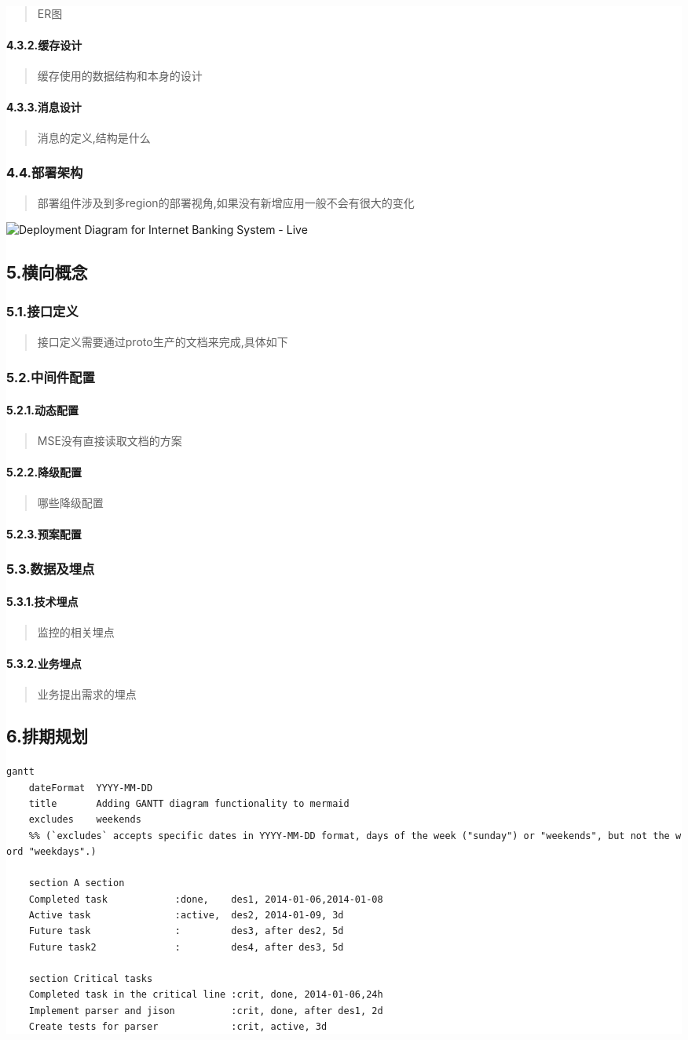 > ER图

#### 4.3.2.缓存设计

> 缓存使用的数据结构和本身的设计

#### 4.3.3.消息设计

> 消息的定义,结构是什么

### 4.4.部署架构

> 部署组件涉及到多region的部署视角,如果没有新增应用一般不会有很大的变化

![Deployment Diagram for Internet Banking System - Live](https://www.plantuml.com/plantuml/png/pLP_J-D64Fq_dsAQLkA7W41AArJff0i9FK24H3YKLgg4nhiJPylQQ-sk0sbrtxqpSgW9ILle_LCZHTxnl9atRsTs-HWY-bZbjWNmbIcKhJJ1BCOo_D3fU7myo4oSLMaLo2jNH2hYWN9vfxHO26e_H6rDskaVxu_5T3kywkGO8dastG-ej6wH2wYK55jG5OmM0yGPmTHPwnvDaO4r1G4M6bO-6n_upG5d1-iKMhjeRJKqDsHezRG-ioI62MRRxIbZKbGFxJtu9itwpZh_eVsrEfI_zevutv1Tyupq55TznIeSdwt7tvuC1jzn1ER3l5HbCP86Inbn4IO8PGtRgAAPonSm1LZM1IJ83eEkUh-CRYVtTnUJy_khiqzdruDj3XPDj0HDKJ0mc7dCMIaF5oo_BoZ2AHOF8bgoOA5ps8ShCwTMgu7TNpjDswLLUz0-DHa807ZPVhK6ZH51aGHkx_pH0dvUHz45WrAJfOpPnzBixkx-6fzE9DHjMd4JmD7t1uV7S3L9daDi2eCbgXang2Sl11ENAupjrmOuENXgmjHFtnKHMJRFGOm0nXVGAqjhsD-uGc9SuXn1sYSflIWp_Aalvh5tSwCfh4itvKOKC5eJ5p0tZ8RBP7JTEPzCnWbmYWFUN5W-drlrxwR2bjBezF3eXL2oVAz4pgEo8j58NWZsOUnDZdxHRcn7NVMtyWpIRPsowm0ZfXX8ODpTMDS9psP8MEuSvMiIdIVfLVBWAJCXUXHlC0KtN8xolWSp33FIW5MSCTUbwg0yQLcY3Nk0Ib48O5t62uhg_U9rLyNhRXHFHXEpyA4PrXtuDpsxBmLDIBb2hqlwpu7NLUx-NsHU8_vMuTENWZzIMe_ryNyRw-uNpZNdPy0TfM-Swm5PCoSVWAM24DbTmV9s4cynhuzyu1zBK696W4sQJQtwUVqmpPrGx5SXkfpyLW0s60wdQMuKrVMMbjEE4d0UUeNspcWfURNK6iRkmnhFA07_Z3boXIk75e8rkP7B8rHfe0XkkbxP-c4M7QWbpI0dcs2CN-NBHMygKhcyNArIB9NS3iBOUEM2cqQuCuLsZq48rLNdg4RI9vjxpRCl-UKEdzOh2VZ9ETcH_ioxd2KPkj-DjGW_6azJzxItZ9tWbAKHKOT6-Ph0cSv8qgstKYXH9gxUwp5cjAcb4kLDMRTAhyWgYtvLU6k_J6lkPrXMpKetJNL3zgy6gE-o8JvmGhdH56SD752O_1PSKTz4Z1OGL_K-nFrjFLGCN9aN9mn1DHlyWcgDh2zPBTr-GwW3JBtBHIfuz2RISyBBmMb_5T1z0sBZUILqR_XGROBK6yP8ZH4Ppawjv7nqr_odz94ANUNsJm00 "Deployment Diagram for Internet Banking System - Live")

## 5.横向概念

### 5.1.接口定义

> 接口定义需要通过proto生产的文档来完成,具体如下

### 5.2.中间件配置

#### 5.2.1.动态配置

> MSE没有直接读取文档的方案

#### 5.2.2.降级配置

> 哪些降级配置

#### 5.2.3.预案配置

>

### 5.3.数据及埋点

#### 5.3.1.技术埋点

> 监控的相关埋点

#### 5.3.2.业务埋点

> 业务提出需求的埋点

## 6.排期规划

``` mermaid
gantt
    dateFormat  YYYY-MM-DD
    title       Adding GANTT diagram functionality to mermaid
    excludes    weekends
    %% (`excludes` accepts specific dates in YYYY-MM-DD format, days of the week ("sunday") or "weekends", but not the word "weekdays".)

    section A section
    Completed task            :done,    des1, 2014-01-06,2014-01-08
    Active task               :active,  des2, 2014-01-09, 3d
    Future task               :         des3, after des2, 5d
    Future task2              :         des4, after des3, 5d

    section Critical tasks
    Completed task in the critical line :crit, done, 2014-01-06,24h
    Implement parser and jison          :crit, done, after des1, 2d
    Create tests for parser             :crit, active, 3d
```